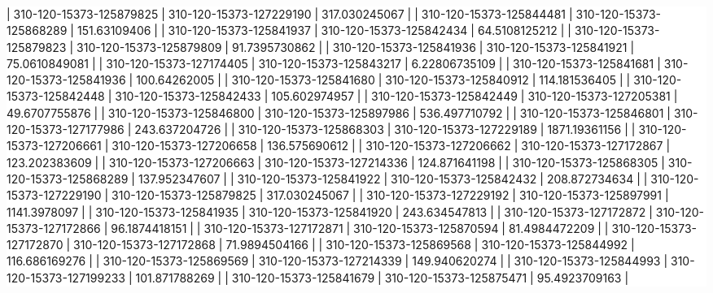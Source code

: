 | 310-120-15373-125879825 | 310-120-15373-127229190 | 317.030245067 |
| 310-120-15373-125844481 | 310-120-15373-125868289 | 151.63109406 |
| 310-120-15373-125841937 | 310-120-15373-125842434 | 64.5108125212 |
| 310-120-15373-125879823 | 310-120-15373-125879809 | 91.7395730862 |
| 310-120-15373-125841936 | 310-120-15373-125841921 | 75.0610849081 |
| 310-120-15373-127174405 | 310-120-15373-125843217 | 6.22806735109 |
| 310-120-15373-125841681 | 310-120-15373-125841936 | 100.64262005 |
| 310-120-15373-125841680 | 310-120-15373-125840912 | 114.181536405 |
| 310-120-15373-125842448 | 310-120-15373-125842433 | 105.602974957 |
| 310-120-15373-125842449 | 310-120-15373-127205381 | 49.6707755876 |
| 310-120-15373-125846800 | 310-120-15373-125897986 | 536.497710792 |
| 310-120-15373-125846801 | 310-120-15373-127177986 | 243.637204726 |
| 310-120-15373-125868303 | 310-120-15373-127229189 | 1871.19361156 |
| 310-120-15373-127206661 | 310-120-15373-127206658 | 136.575690612 |
| 310-120-15373-127206662 | 310-120-15373-127172867 | 123.202383609 |
| 310-120-15373-127206663 | 310-120-15373-127214336 | 124.871641198 |
| 310-120-15373-125868305 | 310-120-15373-125868289 | 137.952347607 |
| 310-120-15373-125841922 | 310-120-15373-125842432 | 208.872734634 |
| 310-120-15373-127229190 | 310-120-15373-125879825 | 317.030245067 |
| 310-120-15373-127229192 | 310-120-15373-125897991 | 1141.3978097 |
| 310-120-15373-125841935 | 310-120-15373-125841920 | 243.634547813 |
| 310-120-15373-127172872 | 310-120-15373-127172866 | 96.1874418151 |
| 310-120-15373-127172871 | 310-120-15373-125870594 | 81.4984472209 |
| 310-120-15373-127172870 | 310-120-15373-127172868 | 71.9894504166 |
| 310-120-15373-125869568 | 310-120-15373-125844992 | 116.686169276 |
| 310-120-15373-125869569 | 310-120-15373-127214339 | 149.940620274 |
| 310-120-15373-125844993 | 310-120-15373-127199233 | 101.871788269 |
| 310-120-15373-125841679 | 310-120-15373-125875471 | 95.4923709163 |
